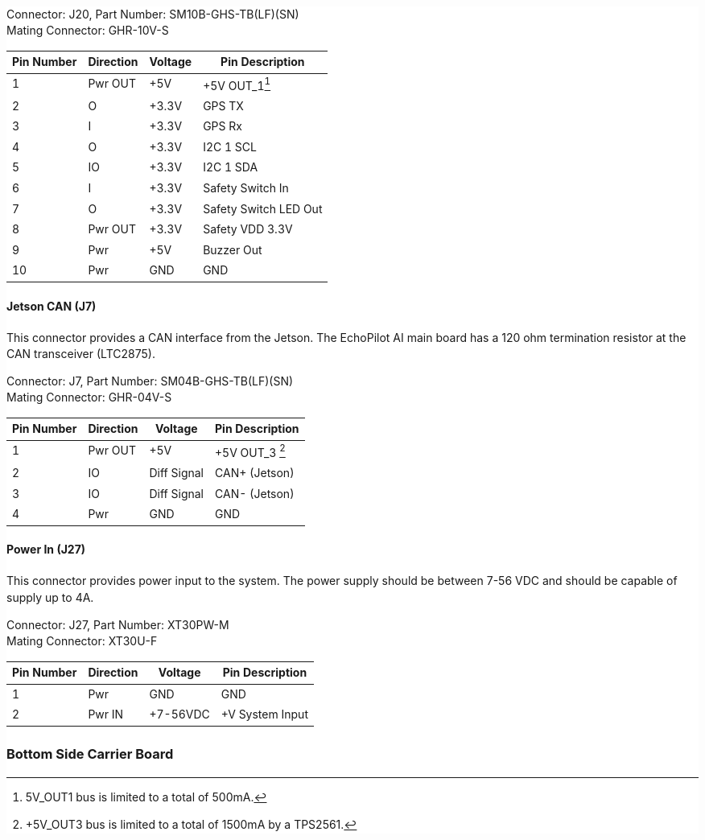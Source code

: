 Connector: J20, Part Number: SM10B-GHS-TB(LF)(SN)  
Mating Connector: GHR-10V-S   

Pin Number   | Direction     | Voltage       | Pin Description
------------ | ------------- | ------------  | ------------
1        | Pwr OUT           | +5V          | +5V OUT_1[^1]  
2        | O            | +3.3V         | GPS TX
3        | I            | +3.3V          | GPS Rx
4        | O            | +3.3V         | I2C 1 SCL
5        | IO            | +3.3V          | I2C 1 SDA
6        | I            | +3.3V         | Safety Switch In
7        | O            | +3.3V          | Safety Switch LED Out
8        | Pwr OUT            | +3.3V         | Safety VDD 3.3V
9        | Pwr            | +5V          | Buzzer Out
10        | Pwr            | GND         | GND


#### Jetson CAN (J7)
This connector provides a CAN interface from the Jetson. The EchoPilot AI main board has a 120 ohm termination resistor at the CAN transceiver (LTC2875).

Connector: J7, Part Number: SM04B-GHS-TB(LF)(SN)  
Mating Connector: GHR-04V-S     

Pin Number   | Direction     | Voltage       | Pin Description
------------ | ------------- | ------------  | ------------
1        | Pwr OUT            | +5V          | +5V OUT_3 [^3]  
2        | IO            | Diff Signal        | CAN+ (Jetson)
3        | IO            | Diff Signal          | CAN- (Jetson)
4        | Pwr            | GND         | GND

[^3]: +5V_OUT3 bus is limited to a total of 1500mA by a TPS2561.

#### Power In (J27)
This connector provides power input to the system. The power supply should be between 7-56 VDC and should be capable of supply up to 4A.

Connector: J27, Part Number: XT30PW-M  
Mating Connector: XT30U-F  

Pin Number   | Direction     | Voltage       | Pin Description
------------ | ------------- | ------------  | ------------
1        | Pwr            | GND          | GND
2        | Pwr IN            | +7-56VDC         | +V System Input

### Bottom Side Carrier Board


[^1]: 5V_OUT1 bus is limited to a total of 500mA. 
[^2]: 5V_OUT2 bus is limited to a total of 500mA.
[^4]: +5V_OUT4 bus is limited to a total of 1500mA by a TPS2561.